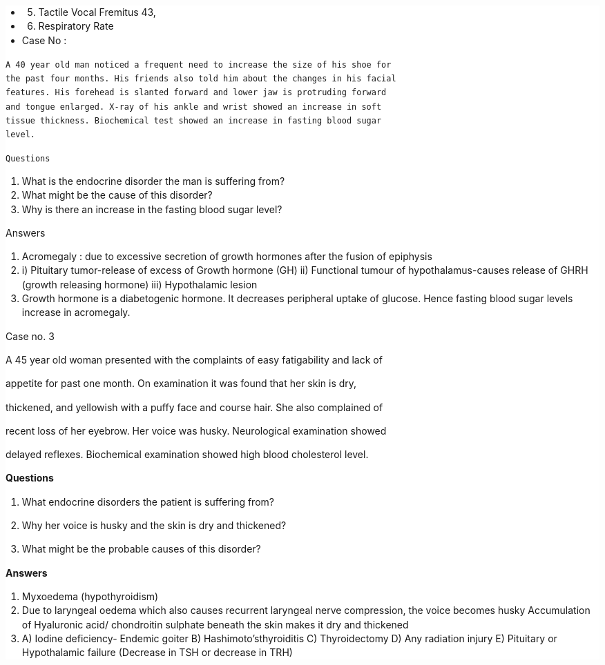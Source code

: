 - 5. Tactile Vocal Fremitus 43,
- 6. Respiratory Rate
- Case No :


```
A 40 year old man noticed a frequent need to increase the size of his shoe for
the past four months. His friends also told him about the changes in his facial
features. His forehead is slanted forward and lower jaw is protruding forward
and tongue enlarged. X-ray of his ankle and wrist showed an increase in soft
tissue thickness. Biochemical test showed an increase in fasting blood sugar
level.
```
```
Questions
```
1. What is the endocrine disorder the man is suffering from?
2. What might be the cause of this disorder?
3. Why is there an increase in the fasting blood sugar level?

Answers

1. Acromegaly : due to excessive secretion of growth hormones after the
fusion of epiphysis
2. i) Pituitary tumor-release of excess of Growth hormone (GH)
    ii) Functional tumour of hypothalamus-causes release of GHRH (growth
    releasing hormone)
    iii) Hypothalamic lesion
3. Growth hormone is a diabetogenic hormone. It decreases peripheral
uptake of glucose. Hence fasting blood sugar levels increase in acromegaly.


Case no. 3

A 45 year old woman presented with the complaints of easy fatigability and lack of

appetite for past one month. On examination it was found that her skin is dry,

thickened, and yellowish with a puffy face and course hair. She also complained of

recent loss of her eyebrow. Her voice was husky. Neurological examination showed

delayed reflexes. Biochemical examination showed high blood cholesterol level.

**Questions**

1. What endocrine disorders the patient is suffering from?


2. Why her voice is husky and the skin is dry and thickened?
3. What might be the probable causes of this disorder?

**Answers**

1. Myxoedema (hypothyroidism)
2. Due to laryngeal oedema which also causes recurrent laryngeal nerve
compression, the voice becomes husky
Accumulation of Hyaluronic acid/ chondroitin sulphate beneath the skin makes
it dry and thickened
3. A) Iodine deficiency- Endemic goiter
B) Hashimoto’sthyroiditis
C) Thyroidectomy
D) Any radiation injury
E) Pituitary or Hypothalamic failure (Decrease in TSH or decrease in TRH)
